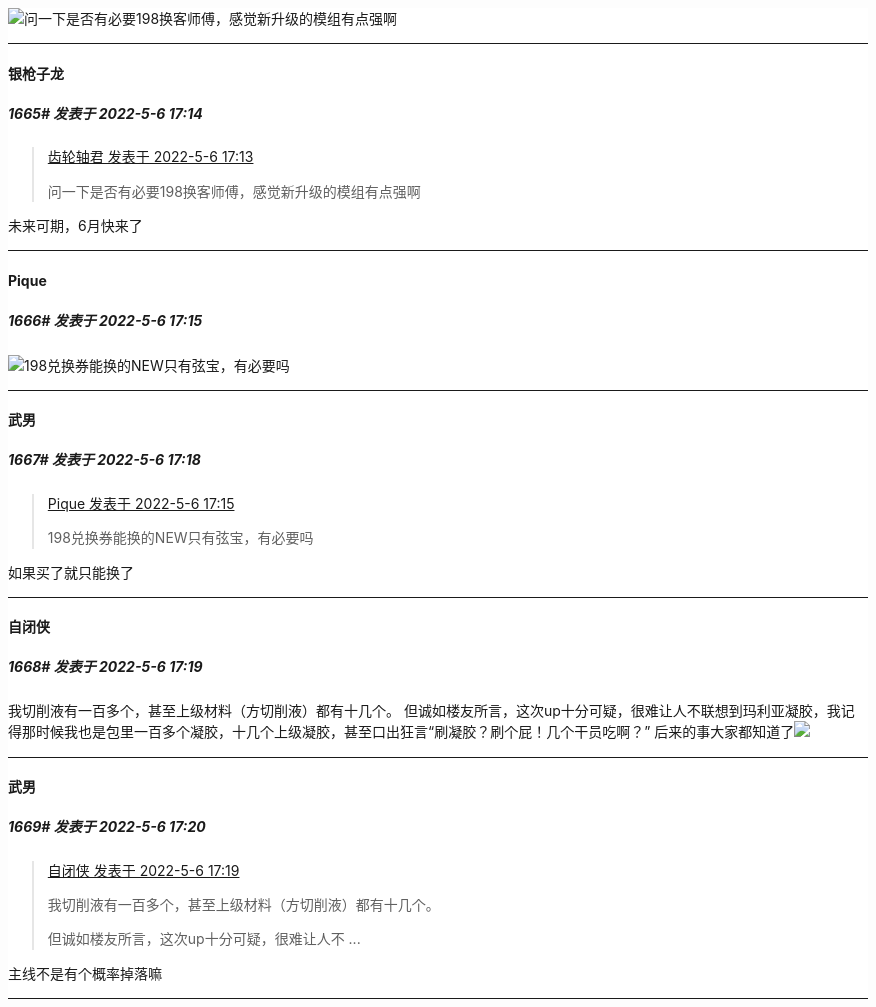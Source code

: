 <img src="https://static.saraba1st.com/image/smiley/face2017/067.png" referrerpolicy="no-referrer">问一下是否有必要198换客师傅，感觉新升级的模组有点强啊

*****

####  银枪子龙  
##### 1665#       发表于 2022-5-6 17:14

<blockquote><a href="httphttps://bbs.saraba1st.com/2b/forum.php?mod=redirect&amp;goto=findpost&amp;pid=55717450&amp;ptid=2067334" target="_blank">齿轮轴君 发表于 2022-5-6 17:13</a>

问一下是否有必要198换客师傅，感觉新升级的模组有点强啊</blockquote>
未来可期，6月快来了

*****

####  Pique  
##### 1666#       发表于 2022-5-6 17:15

<img src="https://static.saraba1st.com/image/smiley/face2017/037.png" referrerpolicy="no-referrer">198兑换券能换的NEW只有弦宝，有必要吗

*****

####  武男  
##### 1667#       发表于 2022-5-6 17:18

<blockquote><a href="httphttps://bbs.saraba1st.com/2b/forum.php?mod=redirect&amp;goto=findpost&amp;pid=55717483&amp;ptid=2067334" target="_blank">Pique 发表于 2022-5-6 17:15</a>

198兑换券能换的NEW只有弦宝，有必要吗</blockquote>
如果买了就只能换了

*****

####  自闭侠  
##### 1668#       发表于 2022-5-6 17:19

我切削液有一百多个，甚至上级材料（方切削液）都有十几个。
但诚如楼友所言，这次up十分可疑，很难让人不联想到玛利亚凝胶，我记得那时候我也是包里一百多个凝胶，十几个上级凝胶，甚至口出狂言“刷凝胶？刷个屁！几个干员吃啊？”
后来的事大家都知道了<img src="https://static.saraba1st.com/image/smiley/face2017/068.png" referrerpolicy="no-referrer">

*****

####  武男  
##### 1669#       发表于 2022-5-6 17:20

<blockquote><a href="httphttps://bbs.saraba1st.com/2b/forum.php?mod=redirect&amp;goto=findpost&amp;pid=55717530&amp;ptid=2067334" target="_blank">自闭侠 发表于 2022-5-6 17:19</a>

我切削液有一百多个，甚至上级材料（方切削液）都有十几个。

但诚如楼友所言，这次up十分可疑，很难让人不 ...</blockquote>
主线不是有个概率掉落嘛

*****
